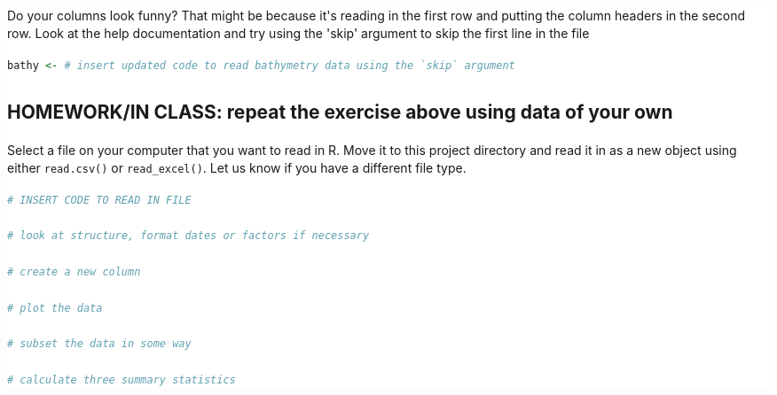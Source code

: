 Do your columns look funny? That might be because it's reading in the first row 
and putting the column headers in the second row. Look at the help documentation 
and try using the 'skip' argument to skip the first line in the file

```r
bathy <- # insert updated code to read bathymetry data using the `skip` argument
```

## HOMEWORK/IN CLASS: repeat the exercise above using data of your own 
Select a file on your computer that you want to read in R. Move it to this 
project directory and read it in as a new object using either `read.csv()` or
`read_excel()`. Let us know if you have a different file type.

```r
# INSERT CODE TO READ IN FILE

# look at structure, format dates or factors if necessary

# create a new column

# plot the data

# subset the data in some way

# calculate three summary statistics

```



